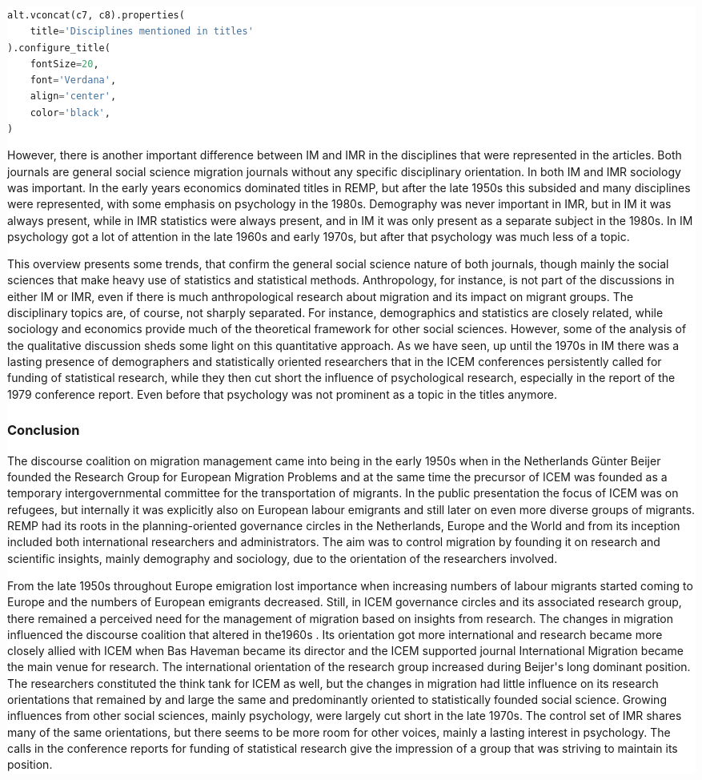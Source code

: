 ```python jdh={"object": {"source": ["figure 9: Disciplines in Titles"]}} tags=["figure-9", "narrative", "hermeneutics", "hermeneutics-step"]
alt.vconcat(c7, c8).properties(
    title='Disciplines mentioned in titles'
).configure_title(
    fontSize=20,
    font='Verdana',
    align='center',
    color='black',
)
```


However, there is another important difference between IM and IMR in the disciplines that were represented in the articles. Both journals are general social science migration journals without any specific disciplinary orientation. In both IM and IMR sociology was important. In the early years economics dominated titles in REMP, but after the late 1950s this subsided and many disciplines were represented, with some emphasis on psychology in the 1980s. Demography was never important in IMR, but in IM it was always present, while in IMR statistics were always present, and in IM it was only present as a separate subject in the 1980s. In IM psychology got a lot of attention in the late 1960s and early 1970s, but after that psychology was much less of a topic. 




This overview presents some trends, that confirm the general social science nature of both journals, though mainly the social sciences that make heavy use of statistics and statistical methods. Anthropology, for instance, is not part of the discussions in either IM or IMR, even if there is much anthropological research about migration and its impact on migrant groups. The disciplinary topics are, of course, not sharply separated. For instance, demographics and statistics are closely related, while sociology and economics provide much of the theoretical framework for other social sciences. However, some of the analysis of the qualitative discussion sheds some light on this quantitative approach. As we have seen, up until the 1970s in IM there was a lasting presence of demographers and statistically oriented researchers that in the ICEM conferences persistently called for funding of statistical research, while they then cut short the influence of psychological research, especially in the report of the 1979 conference report. Even before that psychology was not prominent as a topic in the titles anymore.



### Conclusion



The discourse coalition on migration management came into being in the early 1950s when in the Netherlands Günter Beijer founded the Research Group for European Migration Problems and at the same time the precursor of ICEM was founded as a temporary intergovernmental committee for the transportation of migrants. In the public presentation the focus of ICEM was on refugees, but internally it was explicitly also on European labour emigrants and still later on even more diverse groups of migrants. REMP had its roots in the planning-oriented governance circles in the Netherlands, Europe and the World and from its inception included both international researchers and administrators. The aim was to control migration by founding it on research and scientific insights, mainly demography and sociology, due to the orientation of the researchers involved.



From the late 1950s throughout Europe  emigration lost importance when increasing numbers of labour migrants started coming to Europe and the numbers of European emigrants decreased. Still, in ICEM governance circles and its associated research group, there remained a perceived need for the management of migration based on insights from research. The changes in migration influenced the discourse coalition that altered in the1960s . Its orientation got more international and research became more closely allied with ICEM when Bas Haveman became its director and the ICEM supported journal International Migration became the main venue for research. The international orientation of the research group  increased during Beijer's long dominant position. The researchers constituted the think tank for ICEM as well, but the changes in migration had little influence on its research orientations that remained by and large the same and predominantly oriented to statistically founded social science. Growing influences from other social sciences, mainly psychology, were largely cut short in the late 1970s. The control set of IMR shares many of the same orientations, but there seems to be more room for other voices, mainly a lasting interest in psychology. The calls in the conference reports for funding of statistical research give the impression of a group that was striving to maintain its position.